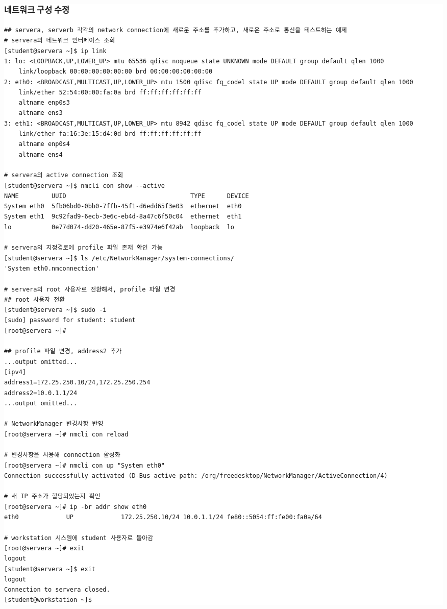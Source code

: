 ### 네트워크 구성 수정

```shell
## servera, serverb 각각의 network connection에 새로운 주소를 추가하고, 새로운 주소로 통신을 테스트하는 예제
# servera의 네트워크 인터페이스 조회
[student@servera ~]$ ip link
1: lo: <LOOPBACK,UP,LOWER_UP> mtu 65536 qdisc noqueue state UNKNOWN mode DEFAULT group default qlen 1000
    link/loopback 00:00:00:00:00:00 brd 00:00:00:00:00:00
2: eth0: <BROADCAST,MULTICAST,UP,LOWER_UP> mtu 1500 qdisc fq_codel state UP mode DEFAULT group default qlen 1000
    link/ether 52:54:00:00:fa:0a brd ff:ff:ff:ff:ff:ff
    altname enp0s3
    altname ens3
3: eth1: <BROADCAST,MULTICAST,UP,LOWER_UP> mtu 8942 qdisc fq_codel state UP mode DEFAULT group default qlen 1000
    link/ether fa:16:3e:15:d4:0d brd ff:ff:ff:ff:ff:ff
    altname enp0s4
    altname ens4

# servera의 active connection 조회
[student@servera ~]$ nmcli con show --active
NAME         UUID                                  TYPE      DEVICE
System eth0  5fb06bd0-0bb0-7ffb-45f1-d6edd65f3e03  ethernet  eth0
System eth1  9c92fad9-6ecb-3e6c-eb4d-8a47c6f50c04  ethernet  eth1
lo           0e77d074-dd20-465e-87f5-e3974e6f42ab  loopback  lo

# servera의 지정경로에 profile 파일 존재 확인 가능
[student@servera ~]$ ls /etc/NetworkManager/system-connections/
'System eth0.nmconnection'

# servera의 root 사용자로 전환해서, profile 파일 변경
## root 사용자 전환
[student@servera ~]$ sudo -i
[sudo] password for student: student
[root@servera ~]#

## profile 파일 변경, address2 추가
...output omitted...
[ipv4]
address1=172.25.250.10/24,172.25.250.254
address2=10.0.1.1/24
...output omitted...

# NetworkManager 변경사항 반영
[root@servera ~]# nmcli con reload

# 변경사항을 사용해 connection 활성화
[root@servera ~]# nmcli con up "System eth0"
Connection successfully activated (D-Bus active path: /org/freedesktop/NetworkManager/ActiveConnection/4)

# 새 IP 주소가 할당되었는지 확인
[root@servera ~]# ip -br addr show eth0
eth0             UP             172.25.250.10/24 10.0.1.1/24 fe80::5054:ff:fe00:fa0a/64

# workstation 시스템에 student 사용자로 돌아감
[root@servera ~]# exit
logout
[student@servera ~]$ exit
logout
Connection to servera closed.
[student@workstation ~]$
```